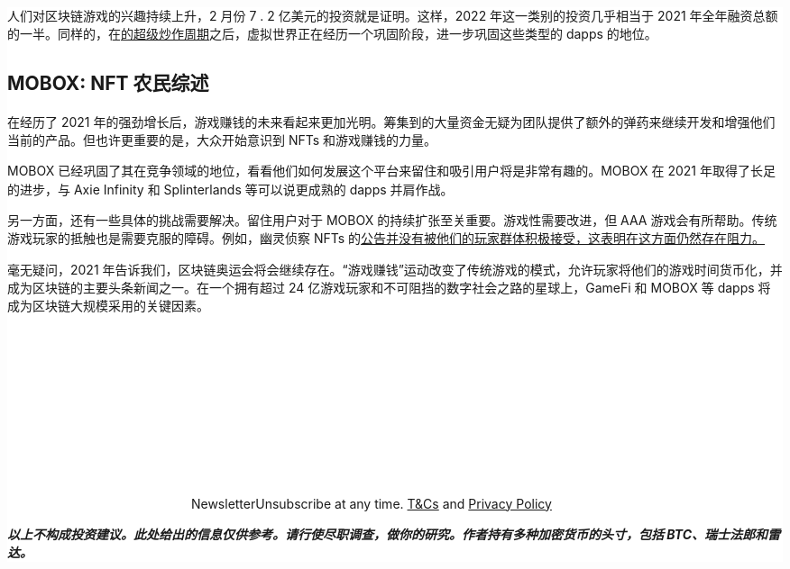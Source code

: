 人们对区块链游戏的兴趣持续上升，2 月份 7 . 2 亿美元的投资就是证明。这样，2022 年这一类别的投资几乎相当于 2021 年全年融资总额的一半。同样的，在[的超级炒作周期](https://web.archive.org/web/20221002002128/https://dappradar.com/blog/virtual-worlds-take-over-the-blockchain-gaming-space/)之后，虚拟世界正在经历一个巩固阶段，进一步巩固这些类型的 dapps 的地位。

## MOBOX: NFT 农民综述

在经历了 2021 年的强劲增长后，游戏赚钱的未来看起来更加光明。筹集到的大量资金无疑为团队提供了额外的弹药来继续开发和增强他们当前的产品。但也许更重要的是，大众开始意识到 NFTs 和游戏赚钱的力量。

MOBOX 已经巩固了其在竞争领域的地位，看看他们如何发展这个平台来留住和吸引用户将是非常有趣的。MOBOX 在 2021 年取得了长足的进步，与 Axie Infinity 和 Splinterlands 等可以说更成熟的 dapps 并肩作战。

另一方面，还有一些具体的挑战需要解决。留住用户对于 MOBOX 的持续扩张至关重要。游戏性需要改进，但 AAA 游戏会有所帮助。传统游戏玩家的抵触也是需要克服的障碍。例如，幽灵侦察 NFTs 的[公告并没有被他们的玩家群体积极接受，这表明在这方面仍然存在阻力。](https://web.archive.org/web/20221002002128/https://dappradar.com/blog/ubisoft-bringing-ghost-recon-game-nfts-to-tezos/)

毫无疑问，2021 年告诉我们，区块链奥运会将会继续存在。“游戏赚钱”运动改变了传统游戏的模式，允许玩家将他们的游戏时间货币化，并成为区块链的主要头条新闻之一。在一个拥有超过 24 亿游戏玩家和不可阻挡的数字社会之路的星球上，GameFi 和 MOBOX 等 dapps 将成为区块链大规模采用的关键因素。

![](img/6d5a4a2d609c56e1a5771717e54ba759.png) NewsletterUnsubscribe at any time. [T&Cs](https://web.archive.org/web/20221002002128/https://dappradar.com/terms) and [Privacy Policy](https://web.archive.org/web/20221002002128/https://dappradar.com/privacy-policy)

***以上不构成投资建议。此处给出的信息仅供参考。请行使尽职调查，做你的研究。作者持有多种加密货币的头寸，包括 BTC、瑞士法郎和雷达。***
